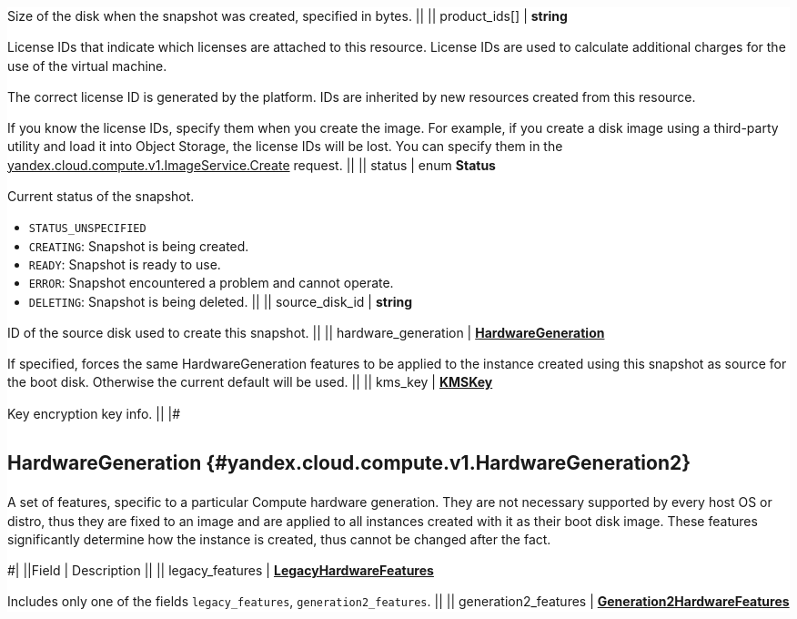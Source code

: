 Size of the disk when the snapshot was created, specified in bytes. ||
|| product_ids[] | **string**

License IDs that indicate which licenses are attached to this resource.
License IDs are used to calculate additional charges for the use of the virtual machine.

The correct license ID is generated by the platform. IDs are inherited by new resources created from this resource.

If you know the license IDs, specify them when you create the image.
For example, if you create a disk image using a third-party utility and load it into Object Storage, the license IDs will be lost.
You can specify them in the [yandex.cloud.compute.v1.ImageService.Create](/docs/compute/api-ref/grpc/Image/create#Create) request. ||
|| status | enum **Status**

Current status of the snapshot.

- `STATUS_UNSPECIFIED`
- `CREATING`: Snapshot is being created.
- `READY`: Snapshot is ready to use.
- `ERROR`: Snapshot encountered a problem and cannot operate.
- `DELETING`: Snapshot is being deleted. ||
|| source_disk_id | **string**

ID of the source disk used to create this snapshot. ||
|| hardware_generation | **[HardwareGeneration](#yandex.cloud.compute.v1.HardwareGeneration2)**

If specified, forces the same HardwareGeneration features to be applied to the instance
created using this snapshot as source for the boot disk. Otherwise the current default will be used. ||
|| kms_key | **[KMSKey](#yandex.cloud.compute.v1.KMSKey)**

Key encryption key info. ||
|#

## HardwareGeneration {#yandex.cloud.compute.v1.HardwareGeneration2}

A set of features, specific to a particular Compute hardware generation.
They are not necessary supported by every host OS or distro, thus they are fixed to an image
and are applied to all instances created with it as their boot disk image.
These features significantly determine how the instance is created, thus cannot be changed after the fact.

#|
||Field | Description ||
|| legacy_features | **[LegacyHardwareFeatures](#yandex.cloud.compute.v1.LegacyHardwareFeatures2)**

Includes only one of the fields `legacy_features`, `generation2_features`. ||
|| generation2_features | **[Generation2HardwareFeatures](#yandex.cloud.compute.v1.Generation2HardwareFeatures2)**

